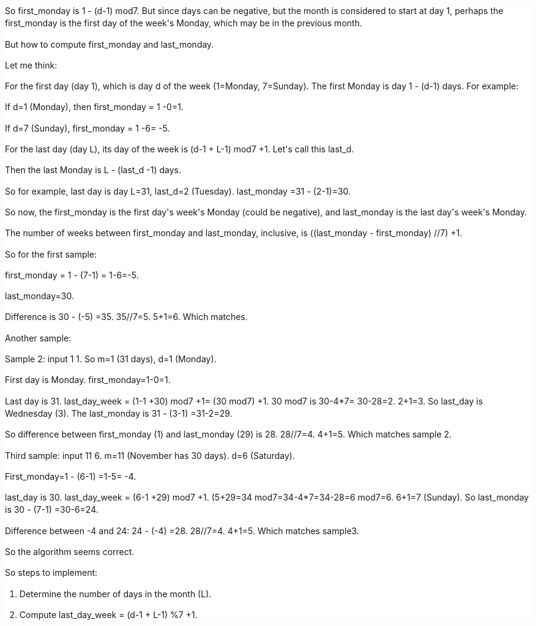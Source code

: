 So first_monday is 1 - (d-1) mod7. But since days can be negative, but the month is considered to start at day 1, perhaps the first_monday is the first day of the week's Monday, which may be in the previous month.

But how to compute first_monday and last_monday.

Let me think:

For the first day (day 1), which is day d of the week (1=Monday, 7=Sunday). The first Monday is day 1 - (d-1) days. For example:

If d=1 (Monday), then first_monday = 1 -0=1.

If d=7 (Sunday), first_monday = 1 -6= -5.

For the last day (day L), its day of the week is (d-1 + L-1) mod7 +1. Let's call this last_d.

Then the last Monday is L - (last_d -1) days.

So for example, last day is day L=31, last_d=2 (Tuesday). last_monday =31 - (2-1)=30.

So now, the first_monday is the first day's week's Monday (could be negative), and last_monday is the last day's week's Monday.

The number of weeks between first_monday and last_monday, inclusive, is ((last_monday - first_monday) //7) +1.

So for the first sample:

first_monday = 1 - (7-1) = 1-6=-5.

last_monday=30.

Difference is 30 - (-5) =35. 35//7=5. 5+1=6. Which matches.

Another sample:

Sample 2: input 1 1. So m=1 (31 days), d=1 (Monday).

First day is Monday. first_monday=1-0=1.

Last day is 31. last_day_week = (1-1 +30) mod7 +1= (30 mod7) +1. 30 mod7 is 30-4*7= 30-28=2. 2+1=3. So last_day is Wednesday (3). The last_monday is 31 - (3-1) =31-2=29.

So difference between first_monday (1) and last_monday (29) is 28. 28//7=4. 4+1=5. Which matches sample 2.

Third sample: input 11 6. m=11 (November has 30 days). d=6 (Saturday).

First_monday=1 - (6-1) =1-5= -4.

last_day is 30. last_day_week = (6-1 +29) mod7 +1. (5+29=34 mod7=34-4*7=34-28=6 mod7=6. 6+1=7 (Sunday). So last_monday is 30 - (7-1) =30-6=24.

Difference between -4 and 24: 24 - (-4) =28. 28//7=4. 4+1=5. Which matches sample3.

So the algorithm seems correct.

So steps to implement:

1. Determine the number of days in the month (L).

2. Compute last_day_week = (d-1 + L-1) %7 +1.
